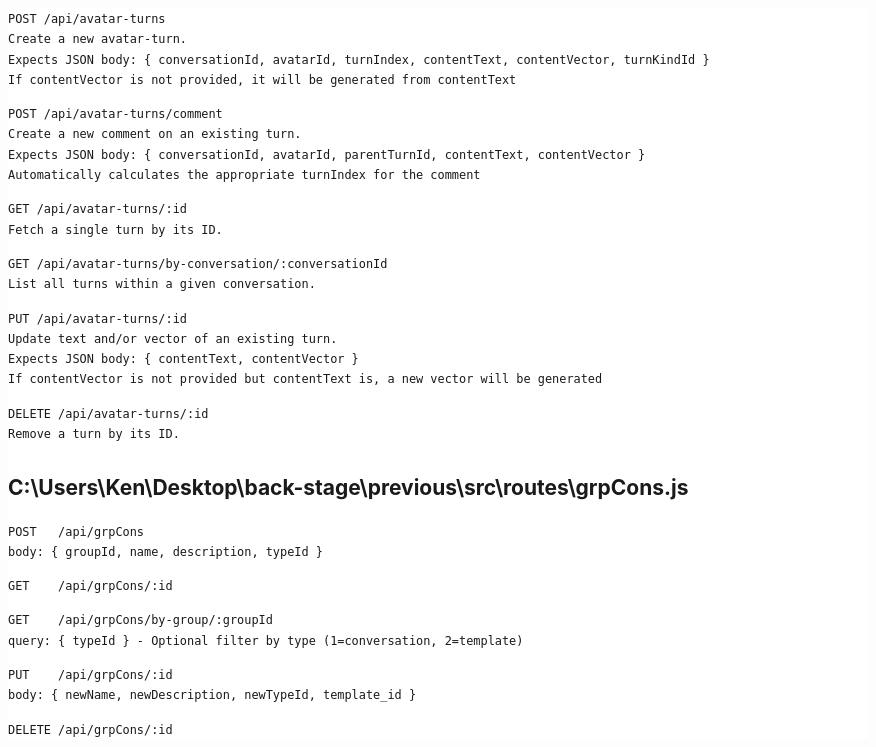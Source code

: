 ```
POST /api/avatar-turns
Create a new avatar-turn.
Expects JSON body: { conversationId, avatarId, turnIndex, contentText, contentVector, turnKindId }
If contentVector is not provided, it will be generated from contentText
```

```
POST /api/avatar-turns/comment
Create a new comment on an existing turn.
Expects JSON body: { conversationId, avatarId, parentTurnId, contentText, contentVector }
Automatically calculates the appropriate turnIndex for the comment
```

```
GET /api/avatar-turns/:id
Fetch a single turn by its ID.
```

```
GET /api/avatar-turns/by-conversation/:conversationId
List all turns within a given conversation.
```

```
PUT /api/avatar-turns/:id
Update text and/or vector of an existing turn.
Expects JSON body: { contentText, contentVector }
If contentVector is not provided but contentText is, a new vector will be generated
```

```
DELETE /api/avatar-turns/:id
Remove a turn by its ID.
```

## C:\Users\Ken\Desktop\back-stage\previous\src\routes\grpCons.js

```
POST   /api/grpCons
body: { groupId, name, description, typeId }
```

```
GET    /api/grpCons/:id
```

```
GET    /api/grpCons/by-group/:groupId
query: { typeId } - Optional filter by type (1=conversation, 2=template)
```

```
PUT    /api/grpCons/:id
body: { newName, newDescription, newTypeId, template_id }
```

```
DELETE /api/grpCons/:id
```
